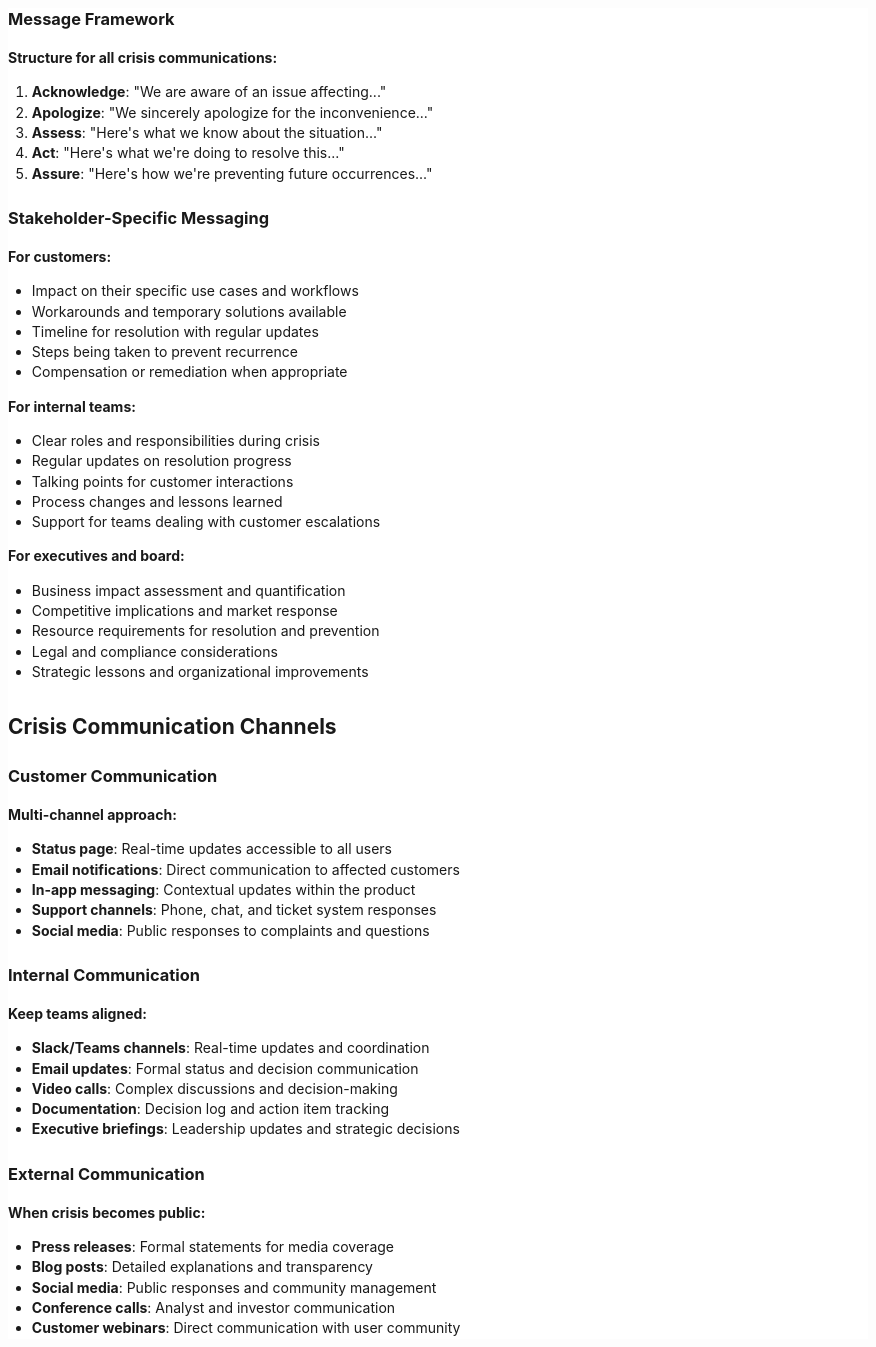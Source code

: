 ### Message Framework
**Structure for all crisis communications:**

1. **Acknowledge**: "We are aware of an issue affecting..."
2. **Apologize**: "We sincerely apologize for the inconvenience..."
3. **Assess**: "Here's what we know about the situation..."
4. **Act**: "Here's what we're doing to resolve this..."
5. **Assure**: "Here's how we're preventing future occurrences..."

### Stakeholder-Specific Messaging

**For customers:**
- Impact on their specific use cases and workflows
- Workarounds and temporary solutions available
- Timeline for resolution with regular updates
- Steps being taken to prevent recurrence
- Compensation or remediation when appropriate

**For internal teams:**
- Clear roles and responsibilities during crisis
- Regular updates on resolution progress
- Talking points for customer interactions
- Process changes and lessons learned
- Support for teams dealing with customer escalations

**For executives and board:**
- Business impact assessment and quantification
- Competitive implications and market response
- Resource requirements for resolution and prevention
- Legal and compliance considerations
- Strategic lessons and organizational improvements

## Crisis Communication Channels

### Customer Communication
**Multi-channel approach:**
- **Status page**: Real-time updates accessible to all users
- **Email notifications**: Direct communication to affected customers
- **In-app messaging**: Contextual updates within the product
- **Support channels**: Phone, chat, and ticket system responses
- **Social media**: Public responses to complaints and questions

### Internal Communication
**Keep teams aligned:**
- **Slack/Teams channels**: Real-time updates and coordination
- **Email updates**: Formal status and decision communication
- **Video calls**: Complex discussions and decision-making
- **Documentation**: Decision log and action item tracking
- **Executive briefings**: Leadership updates and strategic decisions

### External Communication
**When crisis becomes public:**
- **Press releases**: Formal statements for media coverage
- **Blog posts**: Detailed explanations and transparency
- **Social media**: Public responses and community management
- **Conference calls**: Analyst and investor communication
- **Customer webinars**: Direct communication with user community
